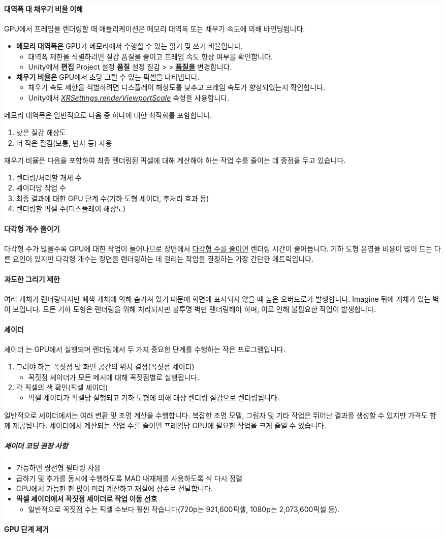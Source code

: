 #### <a name="understanding-bandwidth-vs-fill-rate"></a>대역폭 대 채우기 비율 이해
GPU에서 프레임을 렌더링할 때 애플리케이션은 메모리 대역폭 또는 채우기 속도에 의해 바인딩됩니다.

- **메모리 대역폭은** GPU가 메모리에서 수행할 수 있는 읽기 및 쓰기 비율입니다.
    - 대역폭 제한을 식별하려면 질감 품질을 줄이고 프레임 속도 향상 여부를 확인합니다.
    - Unity에서 **편집** Project 설정 **품질** 설정 질감  >    >  **[품질을](https://docs.unity3d.com/Manual/class-QualitySettings.html)** 변경합니다.
- **채우기 비율은** GPU에서 초당 그릴 수 있는 픽셀을 나타냅니다.
    - 채우기 속도 제한을 식별하려면 디스플레이 해상도를 낮추고 프레임 속도가 향상되었는지 확인합니다. 
    - Unity에서  *[XRSettings.renderViewportScale](https://docs.unity3d.com/ScriptReference/XR.XRSettings-renderViewportScale.html)* 속성을 사용합니다.

메모리 대역폭은 일반적으로 다음 중 하나에 대한 최적화를 포함합니다.
1) 낮은 질감 해상도
2) 더 적은 질감(보통, 반사 등) 사용

채우기 비율은 다음을 포함하여 최종 렌더링된 픽셀에 대해 계산해야 하는 작업 수를 줄이는 데 중점을 두고 있습니다.
1) 렌더링/처리할 개체 수
2) 셰이더당 작업 수
3) 최종 결과에 대한 GPU 단계 수(기하 도형 셰이더, 후처리 효과 등)
4) 렌더링할 픽셀 수(디스플레이 해상도)

#### <a name="reduce-polygon-count"></a>다각형 개수 줄이기

다각형 수가 많을수록 GPU에 대한 작업이 늘어나므로 장면에서 [다각형 수를 줄이면](/dynamics365/mixed-reality/import-tool/optimize-models#performance-targets) 렌더링 시간이 줄어듭니다. 기하 도형 음영을 비용이 많이 드는 다른 요인이 있지만 다각형 개수는 장면을 렌더링하는 데 걸리는 작업을 결정하는 가장 간단한 메트릭입니다.

#### <a name="limit-overdraw"></a>과도한 그리기 제한

여러 개체가 렌더링되지만 폐색 개체에 의해 숨겨져 있기 때문에 화면에 표시되지 않을 때 높은 오버드로가 발생합니다. Imagine 뒤에 개체가 있는 벽이 보입니다. 모든 기하 도형은 렌더링을 위해 처리되지만 불투명 벽만 렌더링해야 하며, 이로 인해 불필요한 작업이 발생합니다.

#### <a name="shaders"></a>셰이더

셰이더 는 GPU에서 실행되며 렌더링에서 두 가지 중요한 단계를 수행하는 작은 프로그램입니다.
1) 그려야 하는 꼭짓점 및 화면 공간의 위치 결정(꼭짓점 셰이더)
    - 꼭짓점 셰이더가 모든 메시에 대해 꼭짓점별로 실행됩니다.
2) 각 픽셀의 색 확인(픽셀 셰이더)
    - 픽셀 셰이더가 픽셀당 실행되고 기하 도형에 의해 대상 렌더링 질감으로 렌더링됩니다.

일반적으로 셰이더에서는 여러 변환 및 조명 계산을 수행합니다. 복잡한 조명 모델, 그림자 및 기타 작업은 뛰어난 결과를 생성할 수 있지만 가격도 함께 제공됩니다. 셰이더에서 계산되는 작업 수를 줄이면 프레임당 GPU에 필요한 작업을 크게 줄일 수 있습니다.

##### <a name="shader-coding-recommendations"></a>셰이더 코딩 권장 사항

- 가능하면 쌍선형 필터링 사용
- 곱하기 및 추가를 동시에 수행하도록 MAD 내재체를 사용하도록 식 다시 정렬
- CPU에서 가능한 한 많이 미리 계산하고 재질에 상수로 전달합니다.
- **픽셀 셰이더에서 꼭짓점 셰이더로 작업 이동 선호**
    - 일반적으로 꼭짓점 수는 픽셀 수보다 훨씬 작습니다(720p는 921,600픽셀, 1080p는 2,073,600픽셀 등).

#### <a name="remove-gpu-stages"></a>GPU 단계 제거
